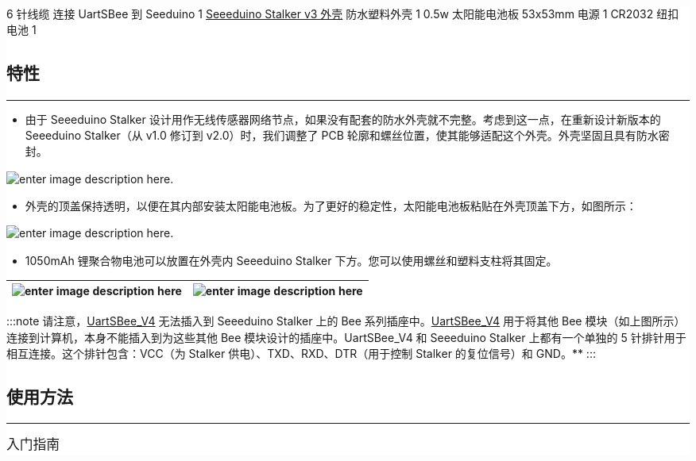 <td>6 针线缆</td>
<td>连接 UartSBee 到 Seeduino</td>
<td>1</td>
</tr>
<tr>
<td><a href="https://www.seeedstudio.com/Seeeduino-Stalker-v3-enclosure-p-2419.html"><span><font size={"3"}>Seeeduino Stalker v3 外壳</font></span></a></td>
<td>防水塑料外壳</td>
<td>1</td>
</tr>
<tr>
<td>0.5w 太阳能电池板 53x53mm</td>
<td>电源</td>
<td>1</td>
</tr>
<tr>
<td>CR2032 纽扣电池</td>
<td></td>
<td>1</td>
</tr>
</table>

## 特性

---

* 由于 Seeeduino Stalker 设计用作无线传感器网络节点，如果没有配套的防水外壳就不完整。考虑到这一点，在重新设计新版本的 Seeeduino Stalker（从 v1.0 修订到 v2.0）时，我们调整了 PCB 轮廓和螺丝位置，使其能够适配这个外壳。外壳坚固且具有防水密封。

![enter image description here](https://files.seeedstudio.com/wiki/Seeeduino_Stalker_V3-Waterproof_Solar_Kit/img/Waterproof_enclosure.jpg).

* 外壳的顶盖保持透明，以便在其内部安装太阳能电池板。为了更好的稳定性，太阳能电池板粘贴在外壳顶盖下方，如图所示：

![enter image description here](https://files.seeedstudio.com/wiki/Seeeduino_Stalker_V3-Waterproof_Solar_Kit/img/Stalker_kit_v3.0_1.jpg).

* 1050mAh 锂聚合物电池可以放置在外壳内 Seeeduino Stalker 下方。您可以使用螺丝和塑料支柱将其固定。

|![enter image description here](https://files.seeedstudio.com/wiki/Seeeduino_Stalker_V3-Waterproof_Solar_Kit/img/Stalker_kit_battery.jpg) |![enter image description here](https://files.seeedstudio.com/wiki/Seeeduino_Stalker_V3-Waterproof_Solar_Kit/img/Stalker_v3_with_battery.jpg)
|---|---|



:::note
请注意，[UartSBee_V4](/cn/UartSBee_V4 "UartSBee_V4") 无法插入到 Seeeduino Stalker 上的 Bee 系列插座中。[UartSBee_V4](/cn/UartSBee_V4 "UartSBee_V4") 用于将其他 Bee 模块（如上图所示）连接到计算机，本身不能插入到为这些其他 Bee 模块设计的插座中。UartSBee_V4 和 Seeeduino Stalker 上都有一个单独的 5 针排针用于相互连接。这个排针包含：VCC（为 Stalker 供电）、TXD、RXD、DTR（用于控制 Stalker 的复位信号）和 GND。**
:::

## 使用方法

---
<big>入门指南</big>
